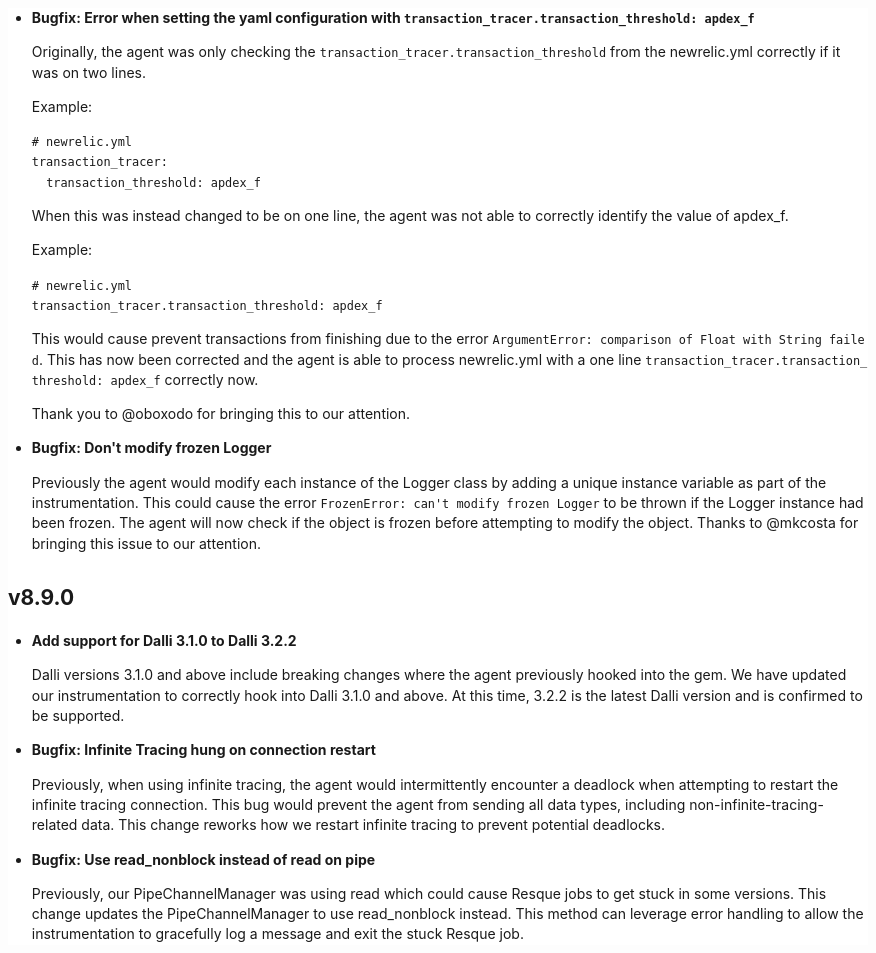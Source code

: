 - **Bugfix: Error when setting the yaml configuration with `transaction_tracer.transaction_threshold: apdex_f`**

  Originally, the agent was only checking the `transaction_tracer.transaction_threshold` from the newrelic.yml correctly if it was on two lines.

  Example:

  ```
  # newrelic.yml
  transaction_tracer:
    transaction_threshold: apdex_f
  ```

  When this was instead changed to be on one line, the agent was not able to correctly identify the value of apdex_f.

  Example:

  ```
  # newrelic.yml
  transaction_tracer.transaction_threshold: apdex_f
  ```

  This would cause prevent transactions from finishing due to the error `ArgumentError: comparison of Float with String failed`. This has now been corrected and the agent is able to process newrelic.yml with a one line `transaction_tracer.transaction_threshold: apdex_f` correctly now.

  Thank you to @oboxodo for bringing this to our attention.

- **Bugfix: Don't modify frozen Logger**

  Previously the agent would modify each instance of the Logger class by adding a unique instance variable as part of the instrumentation. This could cause the error `FrozenError: can't modify frozen Logger` to be thrown if the Logger instance had been frozen. The agent will now check if the object is frozen before attempting to modify the object. Thanks to @mkcosta for bringing this issue to our attention.

## v8.9.0

- **Add support for Dalli 3.1.0 to Dalli 3.2.2**

  Dalli versions 3.1.0 and above include breaking changes where the agent previously hooked into the gem. We have updated our instrumentation to correctly hook into Dalli 3.1.0 and above. At this time, 3.2.2 is the latest Dalli version and is confirmed to be supported.

- **Bugfix: Infinite Tracing hung on connection restart**

  Previously, when using infinite tracing, the agent would intermittently encounter a deadlock when attempting to restart the infinite tracing connection. This bug would prevent the agent from sending all data types, including non-infinite-tracing-related data. This change reworks how we restart infinite tracing to prevent potential deadlocks.

- **Bugfix: Use read_nonblock instead of read on pipe**

  Previously, our PipeChannelManager was using read which could cause Resque jobs to get stuck in some versions. This change updates the PipeChannelManager to use read_nonblock instead. This method can leverage error handling to allow the instrumentation to gracefully log a message and exit the stuck Resque job.
